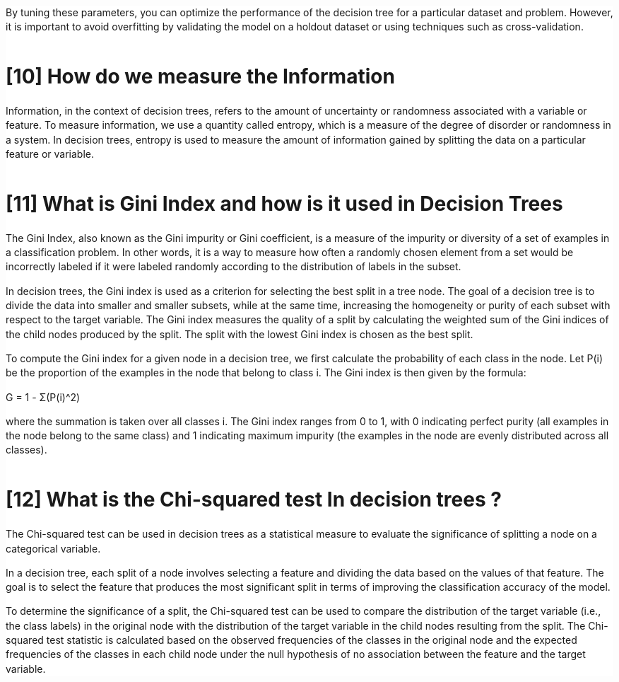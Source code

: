 By tuning these parameters, you can optimize the performance of the decision tree for a particular dataset and problem. However, it is important to avoid overfitting by validating the model on a holdout dataset or using techniques such as cross-validation.

# [10] How do we measure the Information

Information, in the context of decision trees, refers to the amount of uncertainty or randomness associated with a variable or feature. To measure information, we use a quantity called entropy, which is a measure of the degree of disorder or randomness in a system. In decision trees, entropy is used to measure the amount of information gained by splitting the data on a particular feature or variable.

# [11] What is Gini Index and how is it used in Decision Trees

The Gini Index, also known as the Gini impurity or Gini coefficient, is a measure of the impurity or diversity of a set of examples in a classification problem. In other words, it is a way to measure how often a randomly chosen element from a set would be incorrectly labeled if it were labeled randomly according to the distribution of labels in the subset.

In decision trees, the Gini index is used as a criterion for selecting the best split in a tree node. The goal of a decision tree is to divide the data into smaller and smaller subsets, while at the same time, increasing the homogeneity or purity of each subset with respect to the target variable. The Gini index measures the quality of a split by calculating the weighted sum of the Gini indices of the child nodes produced by the split. The split with the lowest Gini index is chosen as the best split.

To compute the Gini index for a given node in a decision tree, we first calculate the probability of each class in the node. Let P(i) be the proportion of the examples in the node that belong to class i. The Gini index is then given by the formula:

G = 1 - Σ(P(i)^2)

where the summation is taken over all classes i. The Gini index ranges from 0 to 1, with 0 indicating perfect purity (all examples in the node belong to the same class) and 1 indicating maximum impurity (the examples in the node are evenly distributed across all classes).

# [12] What is the Chi-squared test In decision trees ?

The Chi-squared test can be used in decision trees as a statistical measure to evaluate the significance of splitting a node on a categorical variable.

In a decision tree, each split of a node involves selecting a feature and dividing the data based on the values of that feature. The goal is to select the feature that produces the most significant split in terms of improving the classification accuracy of the model.

To determine the significance of a split, the Chi-squared test can be used to compare the distribution of the target variable (i.e., the class labels) in the original node with the distribution of the target variable in the child nodes resulting from the split. The Chi-squared test statistic is calculated based on the observed frequencies of the classes in the original node and the expected frequencies of the classes in each child node under the null hypothesis of no association between the feature and the target variable.
